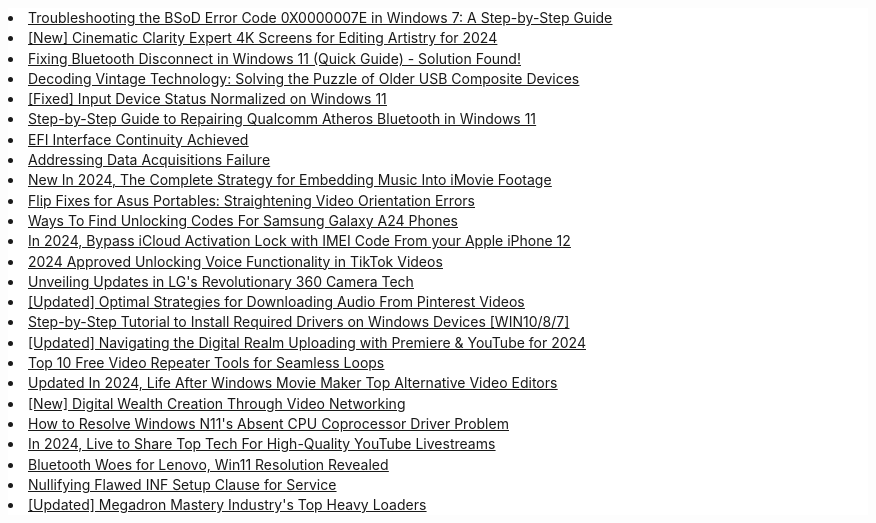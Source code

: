 <li><a href="https://driver-error.techidaily.com/troubleshooting-the-bsod-error-code-0x0000007e-in-windows-7-a-step-by-step-guide/"><u>Troubleshooting the BSoD Error Code 0X0000007E in Windows 7: A Step-by-Step Guide</u></a></li>
<li><a href="https://fox-links.techidaily.com/new-cinematic-clarity-expert-4k-screens-for-editing-artistry-for-2024/"><u>[New] Cinematic Clarity  Expert 4K Screens for Editing Artistry for 2024</u></a></li>
<li><a href="https://driver-error.techidaily.com/1721104168643-fixing-bluetooth-disconnect-in-windows-11-quick-guide-solution-found/"><u>Fixing Bluetooth Disconnect in Windows 11 (Quick Guide) - Solution Found!</u></a></li>
<li><a href="https://driver-error.techidaily.com/decoding-vintage-technology-solving-the-puzzle-of-older-usb-composite-devices/"><u>Decoding Vintage Technology: Solving the Puzzle of Older USB Composite Devices</u></a></li>
<li><a href="https://driver-error.techidaily.com/fixed-input-device-status-normalized-on-windows-11/"><u>[Fixed] Input Device Status Normalized on Windows 11</u></a></li>
<li><a href="https://driver-error.techidaily.com/step-by-step-guide-to-repairing-qualcomm-atheros-bluetooth-in-windows-11/"><u>Step-by-Step Guide to Repairing Qualcomm Atheros Bluetooth in Windows 11</u></a></li>
<li><a href="https://driver-error.techidaily.com/efi-interface-continuity-achieved/"><u>EFI Interface Continuity Achieved</u></a></li>
<li><a href="https://driver-error.techidaily.com/addressing-data-acquisitions-failure/"><u>Addressing Data Acquisitions Failure</u></a></li>
<li><a href="https://audio-editing.techidaily.com/new-in-2024-the-complete-strategy-for-embedding-music-into-imovie-footage/"><u>New In 2024, The Complete Strategy for Embedding Music Into iMovie Footage</u></a></li>
<li><a href="https://driver-error.techidaily.com/flip-fixes-for-asus-portables-straightening-video-orientation-errors/"><u>Flip Fixes for Asus Portables: Straightening Video Orientation Errors</u></a></li>
<li><a href="https://sim-unlock.techidaily.com/ways-to-find-unlocking-codes-for-samsung-galaxy-a24-phones-by-drfone-android/"><u>Ways To Find Unlocking Codes For Samsung Galaxy A24 Phones</u></a></li>
<li><a href="https://activate-lock.techidaily.com/in-2024-bypass-icloud-activation-lock-with-imei-code-from-your-apple-iphone-12-by-drfone-ios/"><u>In 2024, Bypass iCloud Activation Lock with IMEI Code From your Apple iPhone 12</u></a></li>
<li><a href="https://tiktok-videos.techidaily.com/2024-approved-unlocking-voice-functionality-in-tiktok-videos/"><u>2024 Approved  Unlocking Voice Functionality in TikTok Videos</u></a></li>
<li><a href="https://extra-resources.techidaily.com/unveiling-updates-in-lgs-revolutionary-360-camera-tech/"><u>Unveiling Updates in LG's Revolutionary 360 Camera Tech</u></a></li>
<li><a href="https://fox-glue.techidaily.com/updated-optimal-strategies-for-downloading-audio-from-pinterest-videos/"><u>[Updated] Optimal Strategies for Downloading Audio From Pinterest Videos</u></a></li>
<li><a href="https://driver-error.techidaily.com/step-by-step-tutorial-to-install-required-drivers-on-windows-devices-win1087/"><u>Step-by-Step Tutorial to Install Required Drivers on Windows Devices [WIN10/8/7]</u></a></li>
<li><a href="https://youtube-blog.techidaily.com/ed-navigating-the-digital-realm-uploading-with-premiere-and-youtube-for-2024/"><u>[Updated] Navigating the Digital Realm  Uploading with Premiere & YouTube for 2024</u></a></li>
<li><a href="https://ai-vdieo-software.techidaily.com/top-10-free-video-repeater-tools-for-seamless-loops/"><u>Top 10 Free Video Repeater Tools for Seamless Loops</u></a></li>
<li><a href="https://video-ai-editor.techidaily.com/updated-in-2024-life-after-windows-movie-maker-top-alternative-video-editors/"><u>Updated In 2024, Life After Windows Movie Maker Top Alternative Video Editors</u></a></li>
<li><a href="https://youtube-videos.techidaily.com/new-digital-wealth-creation-through-video-networking/"><u>[New] Digital Wealth Creation Through Video Networking</u></a></li>
<li><a href="https://driver-error.techidaily.com/how-to-resolve-windows-n11s-absent-cpu-coprocessor-driver-problem/"><u>How to Resolve Windows N11's Absent CPU Coprocessor Driver Problem</u></a></li>
<li><a href="https://youtube-help.techidaily.com/in-2024-live-to-share-top-tech-for-high-quality-youtube-livestreams/"><u>In 2024, Live to Share  Top Tech For High-Quality YouTube Livestreams</u></a></li>
<li><a href="https://driver-error.techidaily.com/bluetooth-woes-for-lenovo-win11-resolution-revealed/"><u>Bluetooth Woes for Lenovo, Win11 Resolution Revealed</u></a></li>
<li><a href="https://driver-error.techidaily.com/nullifying-flawed-inf-setup-clause-for-service/"><u>Nullifying Flawed INF Setup Clause for Service</u></a></li>
<li><a href="https://fox-boxes.techidaily.com/updated-megadron-mastery-industrys-top-heavy-loaders/"><u>[Updated] Megadron Mastery  Industry's Top Heavy Loaders</u></a></li>
